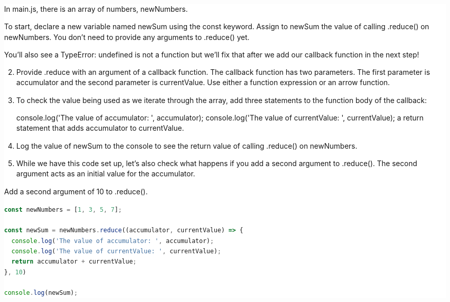 In main.js, there is an array of numbers, newNumbers.

To start, declare a new variable named newSum using the const keyword. Assign to newSum the value of calling .reduce() on newNumbers. You don’t need to provide any arguments to .reduce() yet.

You’ll also see a TypeError: undefined is not a function but we’ll fix that after we add our callback function in the next step!

2. Provide .reduce with an argument of a callback function. The callback function has two parameters. The first parameter is accumulator and the second parameter is currentValue. Use either a function expression or an arrow function.

3. To check the value being used as we iterate through the array, add three statements to the function body of the callback:

    console.log('The value of accumulator: ', accumulator);
    console.log('The value of currentValue: ', currentValue);
    a return statement that adds accumulator to currentValue.

4.  Log the value of newSum to the console to see the return value of calling .reduce() on newNumbers.

5. While we have this code set up, let’s also check what happens if you add a second argument to .reduce(). The second argument acts as an initial value for the accumulator.

Add a second argument of 10 to .reduce().


```javascript
const newNumbers = [1, 3, 5, 7];

const newSum = newNumbers.reduce((accumulator, currentValue) => {
  console.log('The value of accumulator: ', accumulator);
  console.log('The value of currentValue: ', currentValue);
  return accumulator + currentValue;
}, 10)

console.log(newSum);
```